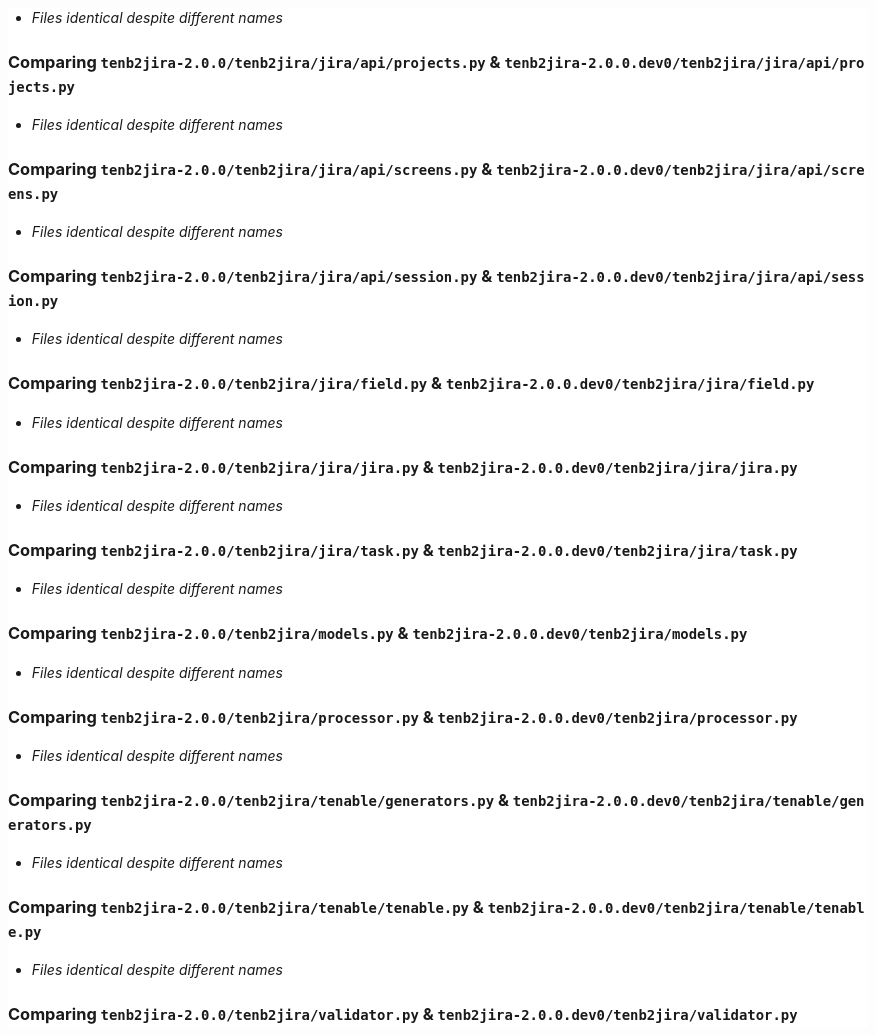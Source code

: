  * *Files identical despite different names*

### Comparing `tenb2jira-2.0.0/tenb2jira/jira/api/projects.py` & `tenb2jira-2.0.0.dev0/tenb2jira/jira/api/projects.py`

 * *Files identical despite different names*

### Comparing `tenb2jira-2.0.0/tenb2jira/jira/api/screens.py` & `tenb2jira-2.0.0.dev0/tenb2jira/jira/api/screens.py`

 * *Files identical despite different names*

### Comparing `tenb2jira-2.0.0/tenb2jira/jira/api/session.py` & `tenb2jira-2.0.0.dev0/tenb2jira/jira/api/session.py`

 * *Files identical despite different names*

### Comparing `tenb2jira-2.0.0/tenb2jira/jira/field.py` & `tenb2jira-2.0.0.dev0/tenb2jira/jira/field.py`

 * *Files identical despite different names*

### Comparing `tenb2jira-2.0.0/tenb2jira/jira/jira.py` & `tenb2jira-2.0.0.dev0/tenb2jira/jira/jira.py`

 * *Files identical despite different names*

### Comparing `tenb2jira-2.0.0/tenb2jira/jira/task.py` & `tenb2jira-2.0.0.dev0/tenb2jira/jira/task.py`

 * *Files identical despite different names*

### Comparing `tenb2jira-2.0.0/tenb2jira/models.py` & `tenb2jira-2.0.0.dev0/tenb2jira/models.py`

 * *Files identical despite different names*

### Comparing `tenb2jira-2.0.0/tenb2jira/processor.py` & `tenb2jira-2.0.0.dev0/tenb2jira/processor.py`

 * *Files identical despite different names*

### Comparing `tenb2jira-2.0.0/tenb2jira/tenable/generators.py` & `tenb2jira-2.0.0.dev0/tenb2jira/tenable/generators.py`

 * *Files identical despite different names*

### Comparing `tenb2jira-2.0.0/tenb2jira/tenable/tenable.py` & `tenb2jira-2.0.0.dev0/tenb2jira/tenable/tenable.py`

 * *Files identical despite different names*

### Comparing `tenb2jira-2.0.0/tenb2jira/validator.py` & `tenb2jira-2.0.0.dev0/tenb2jira/validator.py`
